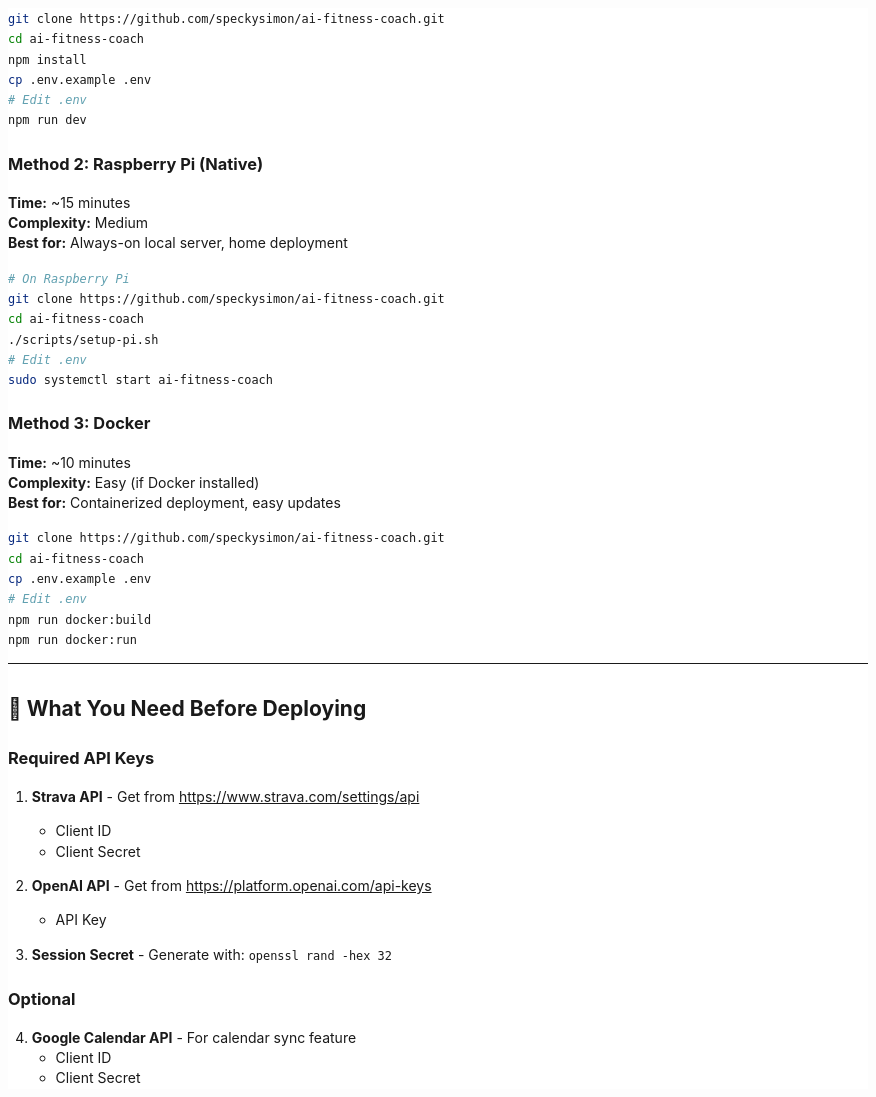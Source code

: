 ```bash
git clone https://github.com/speckysimon/ai-fitness-coach.git
cd ai-fitness-coach
npm install
cp .env.example .env
# Edit .env
npm run dev
```

### Method 2: Raspberry Pi (Native)
**Time:** ~15 minutes  
**Complexity:** Medium  
**Best for:** Always-on local server, home deployment

```bash
# On Raspberry Pi
git clone https://github.com/speckysimon/ai-fitness-coach.git
cd ai-fitness-coach
./scripts/setup-pi.sh
# Edit .env
sudo systemctl start ai-fitness-coach
```

### Method 3: Docker
**Time:** ~10 minutes  
**Complexity:** Easy (if Docker installed)  
**Best for:** Containerized deployment, easy updates

```bash
git clone https://github.com/speckysimon/ai-fitness-coach.git
cd ai-fitness-coach
cp .env.example .env
# Edit .env
npm run docker:build
npm run docker:run
```

---

## 🔑 What You Need Before Deploying

### Required API Keys
1. **Strava API** - Get from https://www.strava.com/settings/api
   - Client ID
   - Client Secret
   
2. **OpenAI API** - Get from https://platform.openai.com/api-keys
   - API Key

3. **Session Secret** - Generate with: `openssl rand -hex 32`

### Optional
4. **Google Calendar API** - For calendar sync feature
   - Client ID
   - Client Secret
